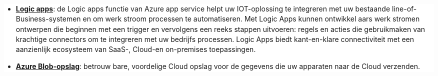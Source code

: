 * [**Logic apps**](https://azure.microsoft.com/services/app-service/logic/): de Logic apps functie van Azure app service helpt uw IOT-oplossing te integreren met uw bestaande line-of-Business-systemen en om werk stroom processen te automatiseren. Met Logic Apps kunnen ontwikkel aars werk stromen ontwerpen die beginnen met een trigger en vervolgens een reeks stappen uitvoeren: regels en acties die gebruikmaken van krachtige connectors om te integreren met uw bedrijfs processen. Logic Apps biedt kant-en-klare connectiviteit met een aanzienlijk ecosysteem van SaaS-, Cloud-en on-premises toepassingen.

* [**Azure Blob-opslag**](https://azure.microsoft.com/services/storage/): betrouw bare, voordelige Cloud opslag voor de gegevens die uw apparaten naar de Cloud verzenden.